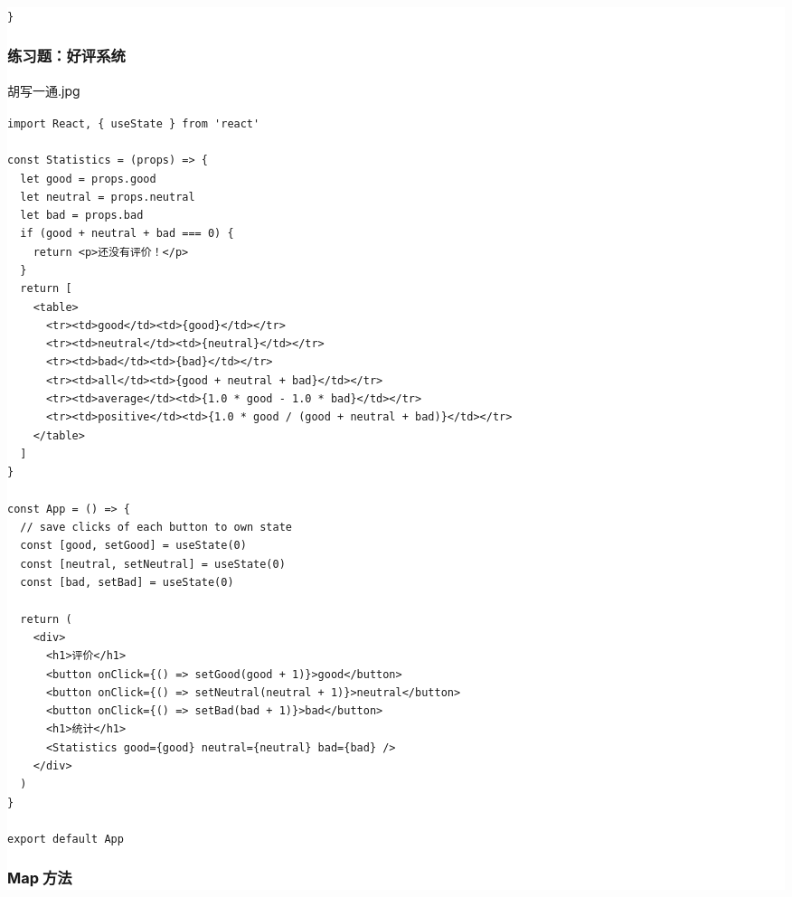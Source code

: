 ```react
}
```

### 练习题：好评系统

胡写一通.jpg 

```react
import React, { useState } from 'react'

const Statistics = (props) => {
  let good = props.good
  let neutral = props.neutral
  let bad = props.bad
  if (good + neutral + bad === 0) {
    return <p>还没有评价！</p>
  }
  return [
    <table>
      <tr><td>good</td><td>{good}</td></tr>
      <tr><td>neutral</td><td>{neutral}</td></tr>
      <tr><td>bad</td><td>{bad}</td></tr>
      <tr><td>all</td><td>{good + neutral + bad}</td></tr>
      <tr><td>average</td><td>{1.0 * good - 1.0 * bad}</td></tr>
      <tr><td>positive</td><td>{1.0 * good / (good + neutral + bad)}</td></tr>
    </table>
  ]
}

const App = () => {
  // save clicks of each button to own state
  const [good, setGood] = useState(0)
  const [neutral, setNeutral] = useState(0)
  const [bad, setBad] = useState(0)

  return (
    <div>
      <h1>评价</h1>
      <button onClick={() => setGood(good + 1)}>good</button>
      <button onClick={() => setNeutral(neutral + 1)}>neutral</button>
      <button onClick={() => setBad(bad + 1)}>bad</button>
      <h1>统计</h1>
      <Statistics good={good} neutral={neutral} bad={bad} />
    </div>
  )
}

export default App
```



### Map 方法
